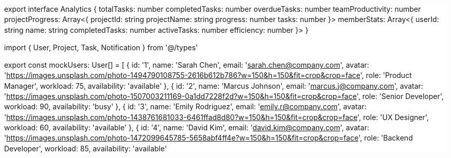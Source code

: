 export interface Analytics {
  totalTasks: number
  completedTasks: number
  overdueTasks: number
  teamProductivity: number
  projectProgress: Array<{
    projectId: string
    projectName: string
    progress: number
    tasks: number
  }>
  memberStats: Array<{
    userId: string
    name: string
    completedTasks: number
    activeTasks: number
    efficiency: number
  }>
}
</action>

<action type="file" filePath="src/lib/mockData.ts">
import { User, Project, Task, Notification } from '@/types'

export const mockUsers: User[] = [
  {
    id: '1',
    name: 'Sarah Chen',
    email: 'sarah.chen@company.com',
    avatar: 'https://images.unsplash.com/photo-1494790108755-2616b612b786?w=150&h=150&fit=crop&crop=face',
    role: 'Product Manager',
    workload: 75,
    availability: 'available'
  },
  {
    id: '2',
    name: 'Marcus Johnson',
    email: 'marcus.j@company.com',
    avatar: 'https://images.unsplash.com/photo-1507003211169-0a1dd7228f2d?w=150&h=150&fit=crop&crop=face',
    role: 'Senior Developer',
    workload: 90,
    availability: 'busy'
  },
  {
    id: '3',
    name: 'Emily Rodriguez',
    email: 'emily.r@company.com',
    avatar: 'https://images.unsplash.com/photo-1438761681033-6461ffad8d80?w=150&h=150&fit=crop&crop=face',
    role: 'UX Designer',
    workload: 60,
    availability: 'available'
  },
  {
    id: '4',
    name: 'David Kim',
    email: 'david.kim@company.com',
    avatar: 'https://images.unsplash.com/photo-1472099645785-5658abf4ff4e?w=150&h=150&fit=crop&crop=face',
    role: 'Backend Developer',
    workload: 85,
    availability: 'available'